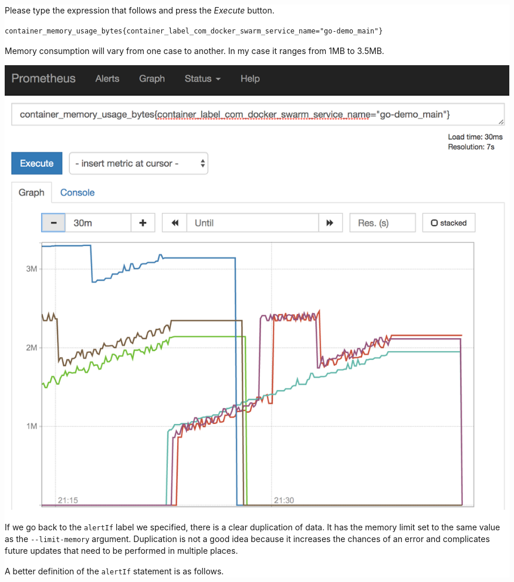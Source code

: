 Please type the expression that follows and press the *Execute* button.

```
container_memory_usage_bytes{container_label_com_docker_swarm_service_name="go-demo_main"}
```

Memory consumption will vary from one case to another. In my case it ranges from 1MB to 3.5MB.

![go-demo memory usage](img/graph-memory-usage.png)

If we go back to the `alertIf` label we specified, there is a clear duplication of data. It has the memory limit set to the same value as the `--limit-memory` argument. Duplication is not a good idea because it increases the chances of an error and complicates future updates that need to be performed in multiple places.

A better definition of the `alertIf` statement is as follows.
